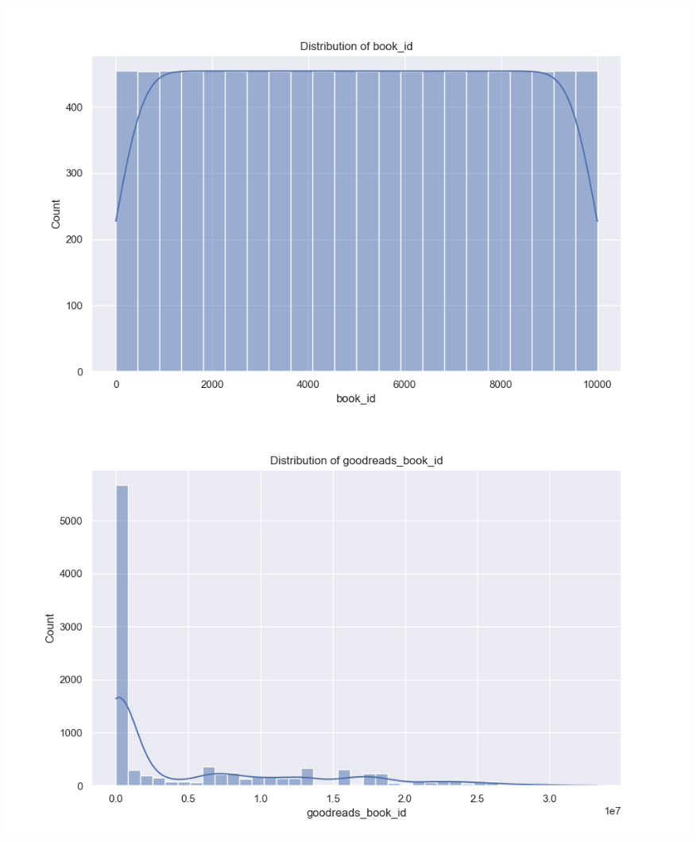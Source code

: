 ![book_id_distribution.png](./book_id_distribution.png)
![goodreads_book_id_distribution.png](./goodreads_book_id_distribution.png)